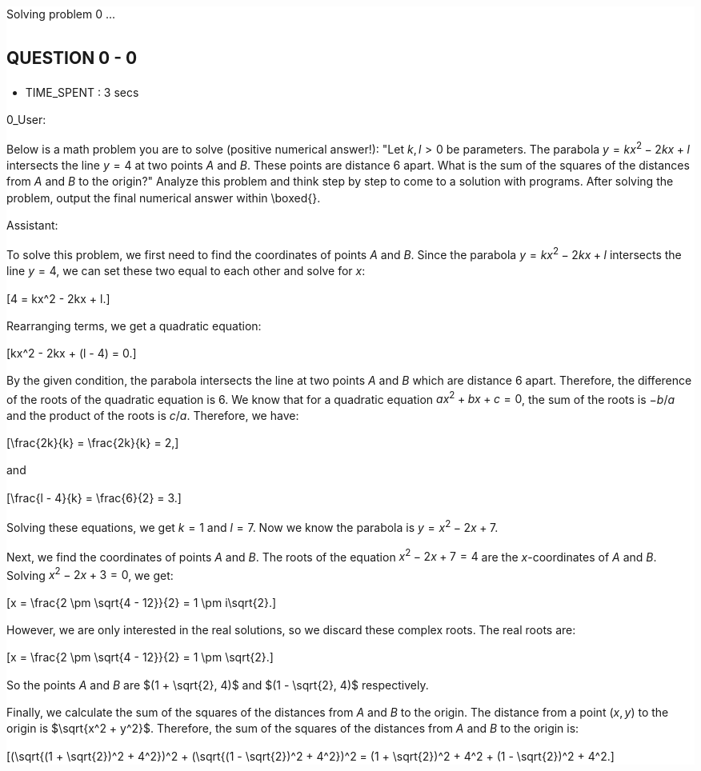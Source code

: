 Solving problem 0 ...



## QUESTION 0 - 0 
- TIME_SPENT : 3 secs

0_User:


Below is a math problem you are to solve (positive numerical answer!):
"Let $k, l > 0$ be parameters. The parabola $y = kx^2 - 2kx + l$ intersects the line $y = 4$ at two points $A$ and $B$. These points are distance 6 apart. What is the sum of the squares of the distances from $A$ and $B$ to the origin?"
Analyze this problem and think step by step to come to a solution with programs. After solving the problem, output the final numerical answer within \boxed{}.

Assistant:

 To solve this problem, we first need to find the coordinates of points $A$ and $B$. Since the parabola $y = kx^2 - 2kx + l$ intersects the line $y = 4$, we can set these two equal to each other and solve for $x$:

\[4 = kx^2 - 2kx + l.\]

Rearranging terms, we get a quadratic equation:

\[kx^2 - 2kx + (l - 4) = 0.\]

By the given condition, the parabola intersects the line at two points $A$ and $B$ which are distance 6 apart. Therefore, the difference of the roots of the quadratic equation is 6. We know that for a quadratic equation $ax^2 + bx + c = 0$, the sum of the roots is $-b/a$ and the product of the roots is $c/a$. Therefore, we have:

\[\frac{2k}{k} = \frac{2k}{k} = 2,\]

and

\[\frac{l - 4}{k} = \frac{6}{2} = 3.\]

Solving these equations, we get $k = 1$ and $l = 7$. Now we know the parabola is $y = x^2 - 2x + 7$.

Next, we find the coordinates of points $A$ and $B$. The roots of the equation $x^2 - 2x + 7 = 4$ are the $x$-coordinates of $A$ and $B$. Solving $x^2 - 2x + 3 = 0$, we get:

\[x = \frac{2 \pm \sqrt{4 - 12}}{2} = 1 \pm i\sqrt{2}.\]

However, we are only interested in the real solutions, so we discard these complex roots. The real roots are:

\[x = \frac{2 \pm \sqrt{4 - 12}}{2} = 1 \pm \sqrt{2}.\]

So the points $A$ and $B$ are $(1 + \sqrt{2}, 4)$ and $(1 - \sqrt{2}, 4)$ respectively.

Finally, we calculate the sum of the squares of the distances from $A$ and $B$ to the origin. The distance from a point $(x, y)$ to the origin is $\sqrt{x^2 + y^2}$. Therefore, the sum of the squares of the distances from $A$ and $B$ to the origin is:

\[(\sqrt{(1 + \sqrt{2})^2 + 4^2})^2 + (\sqrt{(1 - \sqrt{2})^2 + 4^2})^2 = (1 + \sqrt{2})^2 + 4^2 + (1 - \sqrt{2})^2 + 4^2.\]
